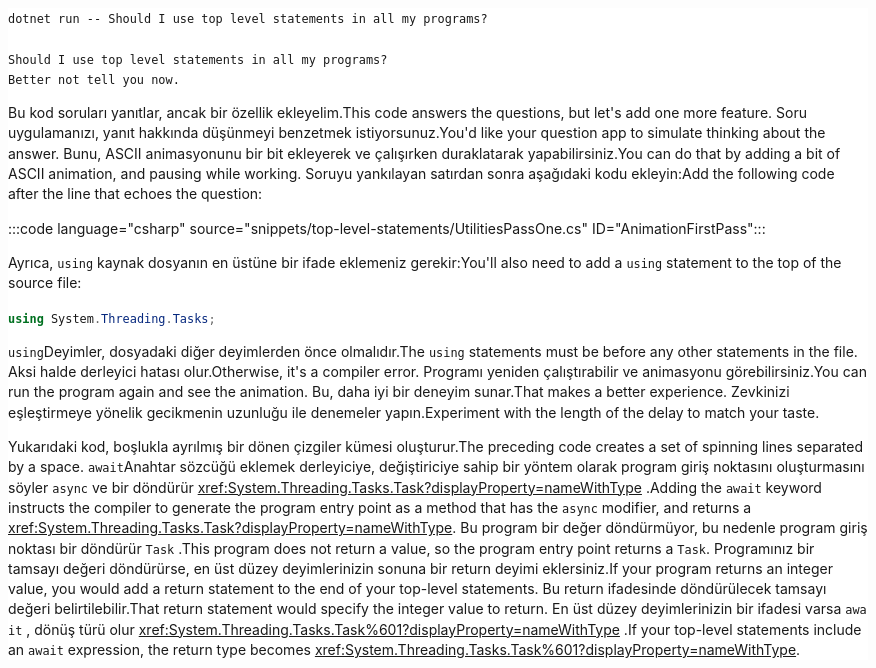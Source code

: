 ```dotnetcli
dotnet run -- Should I use top level statements in all my programs?

Should I use top level statements in all my programs?
Better not tell you now.
```

<span data-ttu-id="3ab12-150">Bu kod soruları yanıtlar, ancak bir özellik ekleyelim.</span><span class="sxs-lookup"><span data-stu-id="3ab12-150">This code answers the questions, but let's add one more feature.</span></span> <span data-ttu-id="3ab12-151">Soru uygulamanızı, yanıt hakkında düşünmeyi benzetmek istiyorsunuz.</span><span class="sxs-lookup"><span data-stu-id="3ab12-151">You'd like your question app to simulate thinking about the answer.</span></span> <span data-ttu-id="3ab12-152">Bunu, ASCII animasyonunu bir bit ekleyerek ve çalışırken duraklatarak yapabilirsiniz.</span><span class="sxs-lookup"><span data-stu-id="3ab12-152">You can do that by adding a bit of ASCII animation, and pausing while working.</span></span>  <span data-ttu-id="3ab12-153">Soruyu yankılayan satırdan sonra aşağıdaki kodu ekleyin:</span><span class="sxs-lookup"><span data-stu-id="3ab12-153">Add the following code after the line that echoes the question:</span></span>

:::code language="csharp" source="snippets/top-level-statements/UtilitiesPassOne.cs" ID="AnimationFirstPass":::

<span data-ttu-id="3ab12-154">Ayrıca, `using` kaynak dosyanın en üstüne bir ifade eklemeniz gerekir:</span><span class="sxs-lookup"><span data-stu-id="3ab12-154">You'll also need to add a `using` statement to the top of the source file:</span></span>

```csharp
using System.Threading.Tasks;
```

<span data-ttu-id="3ab12-155">`using`Deyimler, dosyadaki diğer deyimlerden önce olmalıdır.</span><span class="sxs-lookup"><span data-stu-id="3ab12-155">The `using` statements must be before any other statements in the file.</span></span> <span data-ttu-id="3ab12-156">Aksi halde derleyici hatası olur.</span><span class="sxs-lookup"><span data-stu-id="3ab12-156">Otherwise, it's a compiler error.</span></span> <span data-ttu-id="3ab12-157">Programı yeniden çalıştırabilir ve animasyonu görebilirsiniz.</span><span class="sxs-lookup"><span data-stu-id="3ab12-157">You can run the program again and see the animation.</span></span> <span data-ttu-id="3ab12-158">Bu, daha iyi bir deneyim sunar.</span><span class="sxs-lookup"><span data-stu-id="3ab12-158">That makes a better experience.</span></span> <span data-ttu-id="3ab12-159">Zevkinizi eşleştirmeye yönelik gecikmenin uzunluğu ile denemeler yapın.</span><span class="sxs-lookup"><span data-stu-id="3ab12-159">Experiment with the length of the delay to match your taste.</span></span>

<span data-ttu-id="3ab12-160">Yukarıdaki kod, boşlukla ayrılmış bir dönen çizgiler kümesi oluşturur.</span><span class="sxs-lookup"><span data-stu-id="3ab12-160">The preceding code creates a set of spinning lines separated by a space.</span></span> <span data-ttu-id="3ab12-161">`await`Anahtar sözcüğü eklemek derleyiciye, değiştiriciye sahip bir yöntem olarak program giriş noktasını oluşturmasını söyler `async` ve bir döndürür <xref:System.Threading.Tasks.Task?displayProperty=nameWithType> .</span><span class="sxs-lookup"><span data-stu-id="3ab12-161">Adding the `await` keyword instructs the compiler to generate the program entry point as a method that has the `async` modifier, and returns a <xref:System.Threading.Tasks.Task?displayProperty=nameWithType>.</span></span> <span data-ttu-id="3ab12-162">Bu program bir değer döndürmüyor, bu nedenle program giriş noktası bir döndürür `Task` .</span><span class="sxs-lookup"><span data-stu-id="3ab12-162">This program does not return a value, so the program entry point returns a `Task`.</span></span> <span data-ttu-id="3ab12-163">Programınız bir tamsayı değeri döndürürse, en üst düzey deyimlerinizin sonuna bir return deyimi eklersiniz.</span><span class="sxs-lookup"><span data-stu-id="3ab12-163">If your program returns an integer value, you would add a return statement to the end of your top-level statements.</span></span> <span data-ttu-id="3ab12-164">Bu return ifadesinde döndürülecek tamsayı değeri belirtilebilir.</span><span class="sxs-lookup"><span data-stu-id="3ab12-164">That return statement would specify the integer value to return.</span></span> <span data-ttu-id="3ab12-165">En üst düzey deyimlerinizin bir ifadesi varsa `await` , dönüş türü olur <xref:System.Threading.Tasks.Task%601?displayProperty=nameWithType> .</span><span class="sxs-lookup"><span data-stu-id="3ab12-165">If your top-level statements include an `await` expression, the return type becomes <xref:System.Threading.Tasks.Task%601?displayProperty=nameWithType>.</span></span>

